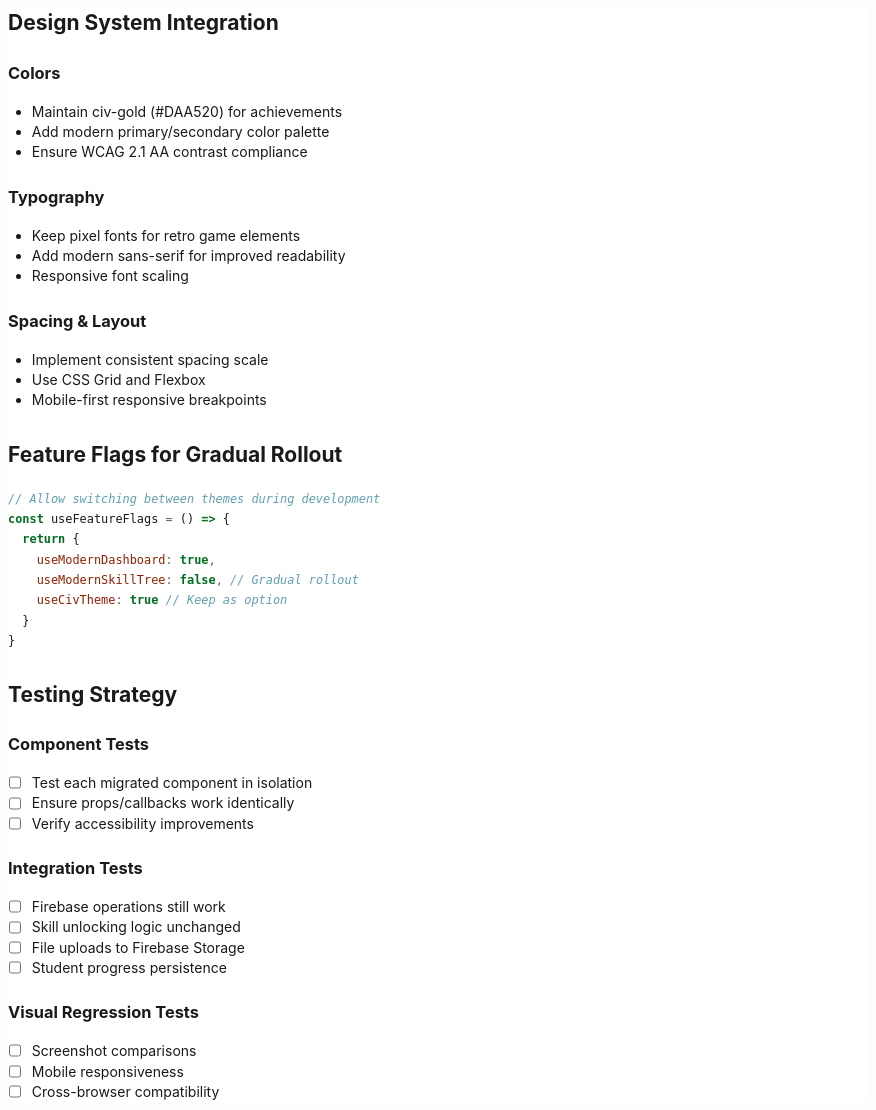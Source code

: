 ## Design System Integration

### **Colors**
- Maintain civ-gold (#DAA520) for achievements
- Add modern primary/secondary color palette
- Ensure WCAG 2.1 AA contrast compliance

### **Typography** 
- Keep pixel fonts for retro game elements
- Add modern sans-serif for improved readability
- Responsive font scaling

### **Spacing & Layout**
- Implement consistent spacing scale
- Use CSS Grid and Flexbox
- Mobile-first responsive breakpoints

## Feature Flags for Gradual Rollout

```jsx
// Allow switching between themes during development
const useFeatureFlags = () => {
  return {
    useModernDashboard: true,
    useModernSkillTree: false, // Gradual rollout
    useCivTheme: true // Keep as option
  }
}
```

## Testing Strategy

### **Component Tests**
- [ ] Test each migrated component in isolation
- [ ] Ensure props/callbacks work identically
- [ ] Verify accessibility improvements

### **Integration Tests** 
- [ ] Firebase operations still work
- [ ] Skill unlocking logic unchanged
- [ ] File uploads to Firebase Storage
- [ ] Student progress persistence

### **Visual Regression Tests**
- [ ] Screenshot comparisons
- [ ] Mobile responsiveness
- [ ] Cross-browser compatibility
